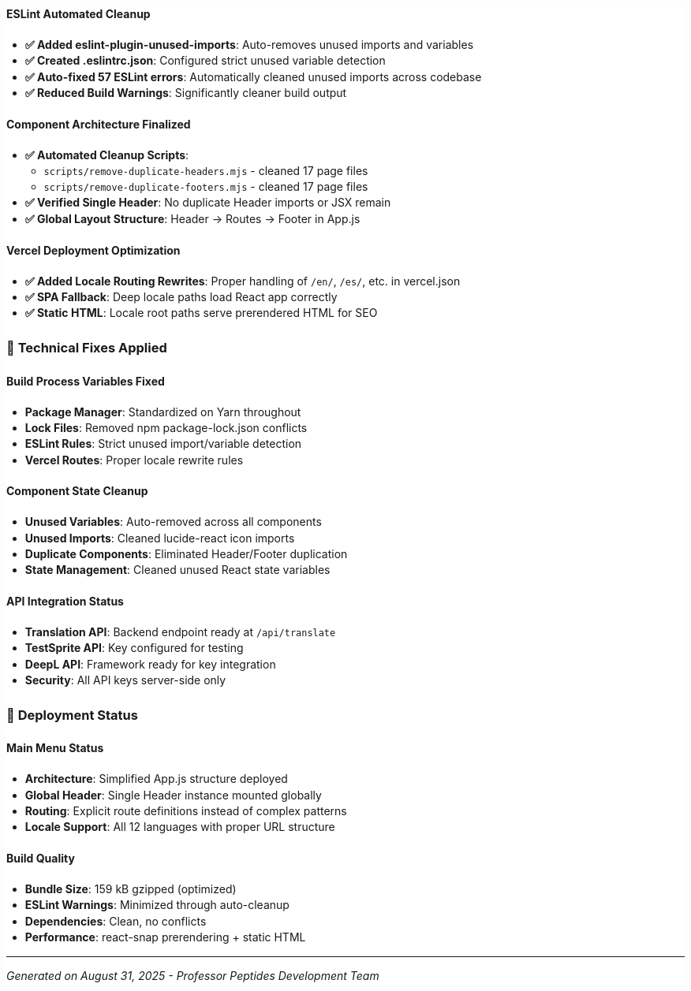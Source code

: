 #### **ESLint Automated Cleanup**
- **✅ Added eslint-plugin-unused-imports**: Auto-removes unused imports and variables
- **✅ Created .eslintrc.json**: Configured strict unused variable detection
- **✅ Auto-fixed 57 ESLint errors**: Automatically cleaned unused imports across codebase
- **✅ Reduced Build Warnings**: Significantly cleaner build output

#### **Component Architecture Finalized**  
- **✅ Automated Cleanup Scripts**:
  - `scripts/remove-duplicate-headers.mjs` - cleaned 17 page files
  - `scripts/remove-duplicate-footers.mjs` - cleaned 17 page files
- **✅ Verified Single Header**: No duplicate Header imports or JSX remain
- **✅ Global Layout Structure**: Header → Routes → Footer in App.js

#### **Vercel Deployment Optimization**
- **✅ Added Locale Routing Rewrites**: Proper handling of `/en/`, `/es/`, etc. in vercel.json
- **✅ SPA Fallback**: Deep locale paths load React app correctly
- **✅ Static HTML**: Locale root paths serve prerendered HTML for SEO

### 🔧 **Technical Fixes Applied**

#### **Build Process Variables Fixed**
- **Package Manager**: Standardized on Yarn throughout
- **Lock Files**: Removed npm package-lock.json conflicts
- **ESLint Rules**: Strict unused import/variable detection
- **Vercel Routes**: Proper locale rewrite rules

#### **Component State Cleanup**
- **Unused Variables**: Auto-removed across all components
- **Unused Imports**: Cleaned lucide-react icon imports
- **Duplicate Components**: Eliminated Header/Footer duplication
- **State Management**: Cleaned unused React state variables

#### **API Integration Status**
- **Translation API**: Backend endpoint ready at `/api/translate`
- **TestSprite API**: Key configured for testing
- **DeepL API**: Framework ready for key integration
- **Security**: All API keys server-side only

### 🚀 **Deployment Status**

#### **Main Menu Status**
- **Architecture**: Simplified App.js structure deployed
- **Global Header**: Single Header instance mounted globally
- **Routing**: Explicit route definitions instead of complex patterns
- **Locale Support**: All 12 languages with proper URL structure

#### **Build Quality**
- **Bundle Size**: 159 kB gzipped (optimized)
- **ESLint Warnings**: Minimized through auto-cleanup
- **Dependencies**: Clean, no conflicts
- **Performance**: react-snap prerendering + static HTML

---

*Generated on August 31, 2025 - Professor Peptides Development Team*